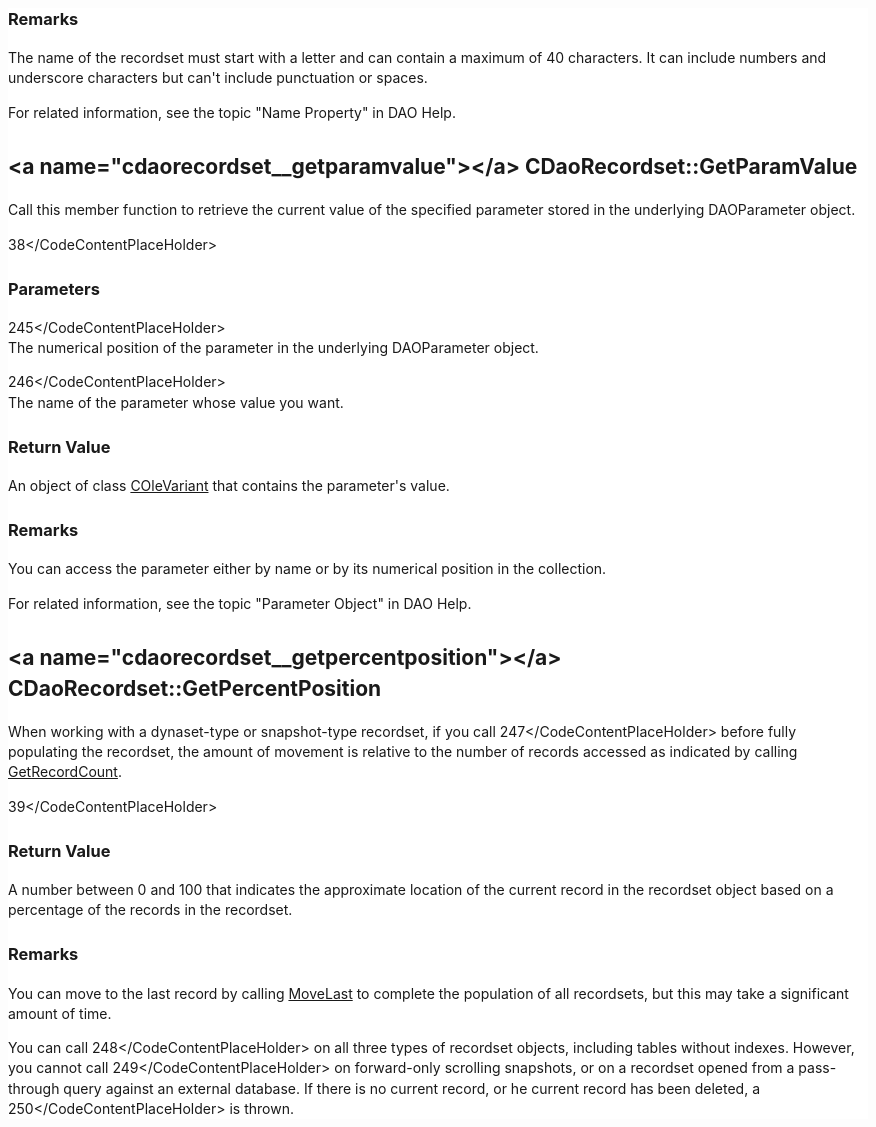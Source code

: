### Remarks  
 The name of the recordset must start with a letter and can contain a maximum of 40 characters. It can include numbers and underscore characters but can't include punctuation or spaces.  
  
 For related information, see the topic "Name Property" in DAO Help.  
  
##  \<a name="cdaorecordset__getparamvalue">\</a>  CDaoRecordset::GetParamValue  
 Call this member function to retrieve the current value of the specified parameter stored in the underlying DAOParameter object.  
  
<CodeContentPlaceHolder>38\</CodeContentPlaceHolder>  
### Parameters  
 <CodeContentPlaceHolder>245\</CodeContentPlaceHolder>  
 The numerical position of the parameter in the underlying DAOParameter object.  
  
 <CodeContentPlaceHolder>246\</CodeContentPlaceHolder>  
 The name of the parameter whose value you want.  
  
### Return Value  
 An object of class [COleVariant](../vs140/colevariant-class.md) that contains the parameter's value.  
  
### Remarks  
 You can access the parameter either by name or by its numerical position in the collection.  
  
 For related information, see the topic "Parameter Object" in DAO Help.  
  
##  \<a name="cdaorecordset__getpercentposition">\</a>  CDaoRecordset::GetPercentPosition  
 When working with a dynaset-type or snapshot-type recordset, if you call <CodeContentPlaceHolder>247\</CodeContentPlaceHolder> before fully populating the recordset, the amount of movement is relative to the number of records accessed as indicated by calling [GetRecordCount](#cdaorecordset__getrecordcount).  
  
<CodeContentPlaceHolder>39\</CodeContentPlaceHolder>  
### Return Value  
 A number between 0 and 100 that indicates the approximate location of the current record in the recordset object based on a percentage of the records in the recordset.  
  
### Remarks  
 You can move to the last record by calling [MoveLast](#cdaorecordset__movelast) to complete the population of all recordsets, but this may take a significant amount of time.  
  
 You can call <CodeContentPlaceHolder>248\</CodeContentPlaceHolder> on all three types of recordset objects, including tables without indexes. However, you cannot call <CodeContentPlaceHolder>249\</CodeContentPlaceHolder> on forward-only scrolling snapshots, or on a recordset opened from a pass-through query against an external database. If there is no current record, or he current record has been deleted, a <CodeContentPlaceHolder>250\</CodeContentPlaceHolder> is thrown.  
  
